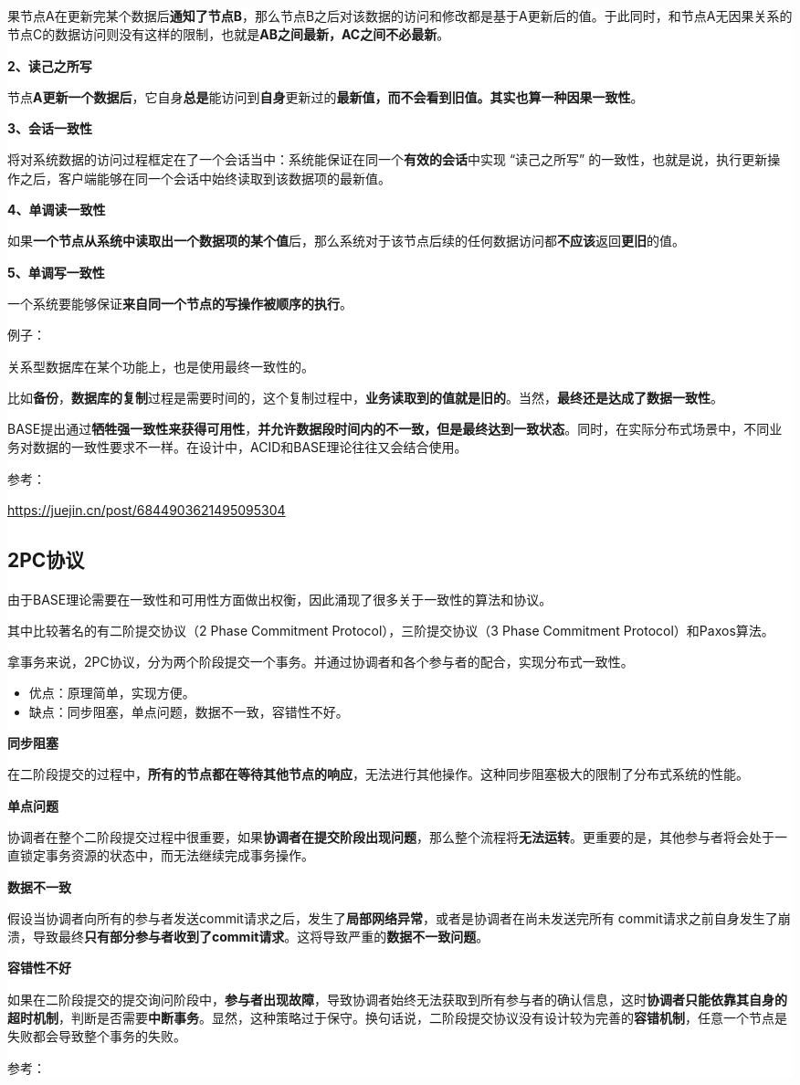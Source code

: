 果节点A在更新完某个数据后**通知了节点B**，那么节点B之后对该数据的访问和修改都是基于A更新后的值。于此同时，和节点A无因果关系的节点C的数据访问则没有这样的限制，也就是**AB之间最新，AC之间不必最新**。 

**2、读己之所写**

节点**A更新一个数据后**，它自身**总是**能访问到**自身**更新过的**最新值，**而不会看到旧值。其实**也算一种因果一致性**。 

**3、会话一致性**

将对系统数据的访问过程框定在了一个会话当中：系统能保证在同一个**有效的会话**中实现 “读己之所写” 的一致性，也就是说，执行更新操作之后，客户端能够在同一个会话中始终读取到该数据项的最新值。 

**4、单调读一致性**

如果**一个节点从系统中读取出一个数据项的某个值**后，那么系统对于该节点后续的任何数据访问都**不应该**返回**更旧**的值。 

**5、单调写一致性**

一个系统要能够保证**来自同一个节点的写操作被顺序的执行**。 

例子：

关系型数据库在某个功能上，也是使用最终一致性的。

比如**备份**，**数据库的复制**过程是需要时间的，这个复制过程中，**业务读取到的值就是旧的**。当然，**最终还是达成了数据一致性**。

BASE提出通过**牺牲强一致性来获得可用性**，**并允许数据段时间内的不一致，但是最终达到一致状态**。同时，在实际分布式场景中，不同业务对数据的一致性要求不一样。在设计中，ACID和BASE理论往往又会结合使用。 

参考：

https://juejin.cn/post/6844903621495095304

## 2PC协议

由于BASE理论需要在一致性和可用性方面做出权衡，因此涌现了很多关于一致性的算法和协议。

其中比较著名的有二阶提交协议（2 Phase Commitment Protocol），三阶提交协议（3 Phase Commitment Protocol）和Paxos算法。

拿事务来说，2PC协议，分为两个阶段提交一个事务。并通过协调者和各个参与者的配合，实现分布式一致性。 

- 优点：原理简单，实现方便。
- 缺点：同步阻塞，单点问题，数据不一致，容错性不好。

**同步阻塞**

在二阶段提交的过程中，**所有的节点都在等待其他节点的响应**，无法进行其他操作。这种同步阻塞极大的限制了分布式系统的性能。

**单点问题**

协调者在整个二阶段提交过程中很重要，如果**协调者在提交阶段出现问题**，那么整个流程将**无法运转**。更重要的是，其他参与者将会处于一直锁定事务资源的状态中，而无法继续完成事务操作。

**数据不一致**

假设当协调者向所有的参与者发送commit请求之后，发生了**局部网络异常**，或者是协调者在尚未发送完所有 commit请求之前自身发生了崩溃，导致最终**只有部分参与者收到了commit请求**。这将导致严重的**数据不一致问题**。

**容错性不好**

如果在二阶段提交的提交询问阶段中，**参与者出现故障**，导致协调者始终无法获取到所有参与者的确认信息，这时**协调者只能依靠其自身的超时机制**，判断是否需要**中断事务**。显然，这种策略过于保守。换句话说，二阶段提交协议没有设计较为完善的**容错机制**，任意一个节点是失败都会导致整个事务的失败。

参考：
